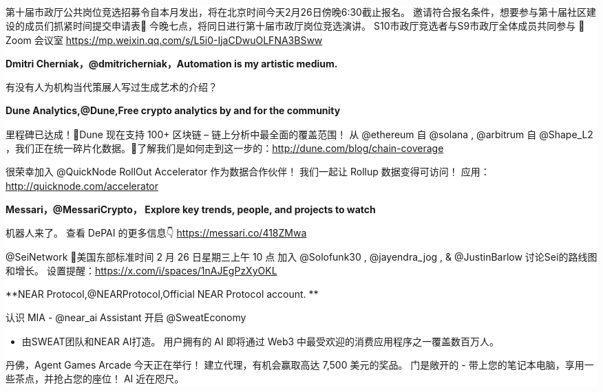 第十届市政厅公共岗位竞选招募令自本月发出，将在北京时间今天2月26日傍晚6:30截止报名。 邀请符合报名条件，想要参与第十届社区建设的成员们抓紧时间提交申请表💪 今晚七点，将同日进行第十届市政厅岗位竞选演讲。 S10市政厅竞选者与S9市政厅全体成员共同参与 🫶
Zoom 会议室 https://mp.weixin.qq.com/s/L5i0-IjaCDwuOLFNA3BSww

**Dmitri Cherniak，@dmitricherniak，Automation is my artistic medium.**

有没有人为机构当代策展人写过生成艺术的介绍？

**Dune Analytics,@Dune,Free crypto analytics by and for the community**

里程碑已达成！🎉Dune 现在支持 100+ 区块链 – 链上分析中最全面的覆盖范围！
从
@ethereum
自
@solana
,
@arbitrum
自
@Shape_L2
，我们正在统一碎片化数据。📖了解我们是如何走到这一步的：http://dune.com/blog/chain-coverage

很荣幸加入
@QuickNode
RollOut Accelerator 作为数据合作伙伴！
我们一起让 Rollup 数据变得可访问！
应用：http://quicknode.com/accelerator



**Messari，@MessariCrypto， Explore key trends, people, and projects to watch**

机器人来了。
查看 DePAI 的更多信息👇
https://messari.co/418ZMwa

@SeiNetwork
📆美国东部标准时间 2 月 26 日星期三上午 10 点
加入
@Solofunk30
,
@jayendra_jog
, &
@JustinBarlow
讨论Sei的路线图和增长。
设置提醒：https://x.com/i/spaces/1nAJEgPzXyOKL

**NEAR Protocol,@NEARProtocol,Official NEAR Protocol account. **

认识 MIA -
@near_ai
Assistant 开启
@SweatEconomy
- 由SWEAT团队和NEAR AI打造。
用户拥有的 AI 即将通过 Web3 中最受欢迎的消费应用程序之一覆盖数百万人。

丹佛，Agent Games Arcade 今天正在举行！
建立代理，有机会赢取高达 7,500 美元的奖品。
门是敞开的 - 带上您的笔记本电脑，享用一些茶点，并抢占您的座位！
AI 近在咫尺。
